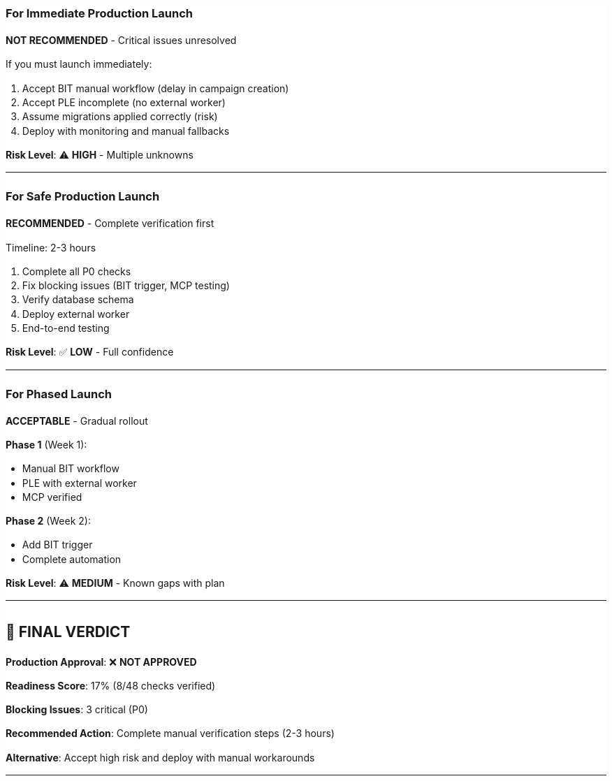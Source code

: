 ### For Immediate Production Launch

**NOT RECOMMENDED** - Critical issues unresolved

If you must launch immediately:
1. Accept BIT manual workflow (delay in campaign creation)
2. Accept PLE incomplete (no external worker)
3. Assume migrations applied correctly (risk)
4. Deploy with monitoring and manual fallbacks

**Risk Level**: ⚠️ **HIGH** - Multiple unknowns

---

### For Safe Production Launch

**RECOMMENDED** - Complete verification first

Timeline: 2-3 hours
1. Complete all P0 checks
2. Fix blocking issues (BIT trigger, MCP testing)
3. Verify database schema
4. Deploy external worker
5. End-to-end testing

**Risk Level**: ✅ **LOW** - Full confidence

---

### For Phased Launch

**ACCEPTABLE** - Gradual rollout

**Phase 1** (Week 1):
- Manual BIT workflow
- PLE with external worker
- MCP verified

**Phase 2** (Week 2):
- Add BIT trigger
- Complete automation

**Risk Level**: ⚠️ **MEDIUM** - Known gaps with plan

---

## 🎯 FINAL VERDICT

**Production Approval**: ❌ **NOT APPROVED**

**Readiness Score**: 17% (8/48 checks verified)

**Blocking Issues**: 3 critical (P0)

**Recommended Action**: Complete manual verification steps (2-3 hours)

**Alternative**: Accept high risk and deploy with manual workarounds

---
